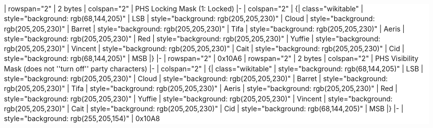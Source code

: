 | rowspan="2" | 2 bytes
| colspan="2" | PHS Locking Mask (1: Locked)
|-
| colspan="2" |
{| class="wikitable"
| style="background: rgb(68,144,205)" | LSB
| style="background: rgb(205,205,230)" | Cloud
| style="background: rgb(205,205,230)" | Barret
| style="background: rgb(205,205,230)" | Tifa
| style="background: rgb(205,205,230)" | Aeris
| style="background: rgb(205,205,230)" | Red
| style="background: rgb(205,205,230)" | Yuffie
| style="background: rgb(205,205,230)" | Vincent
| style="background: rgb(205,205,230)" | Cait
| style="background: rgb(205,205,230)" | Cid
| style="background: rgb(68,144,205)" | MSB
|}
|-
| rowspan="2" | 0x10A6
| rowspan="2" | 2 bytes
| colspan="2" | PHS Visibility Mask (does not ''turn off'' party characters)
|-
| colspan="2" |
{| class="wikitable"
| style="background: rgb(68,144,205)" | LSB
| style="background: rgb(205,205,230)" | Cloud
| style="background: rgb(205,205,230)" | Barret
| style="background: rgb(205,205,230)" | Tifa
| style="background: rgb(205,205,230)" | Aeris
| style="background: rgb(205,205,230)" | Red
| style="background: rgb(205,205,230)" | Yuffie
| style="background: rgb(205,205,230)" | Vincent
| style="background: rgb(205,205,230)" | Cait
| style="background: rgb(205,205,230)" | Cid
| style="background: rgb(68,144,205)" | MSB
|}
|-
| style="background: rgb(255,205,154)" | 0x10A8